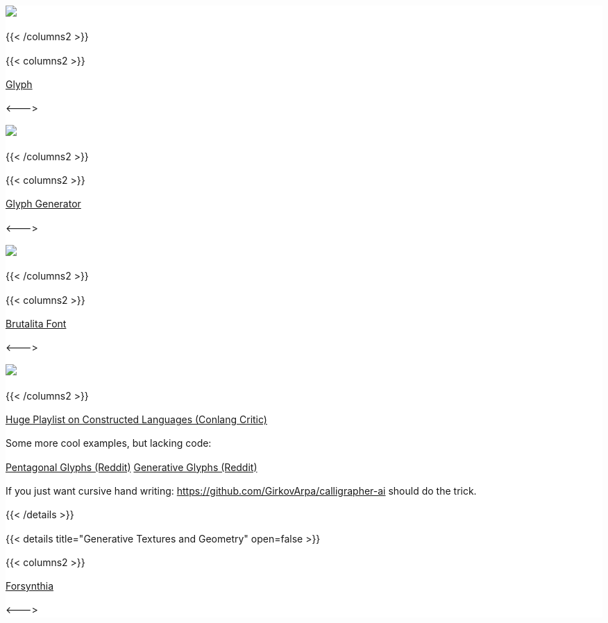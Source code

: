 ![](/design/prunes.webp)

{{< /columns2 >}}

{{< columns2 >}}

[Glyph](https://github.com/nik282000/glyph)

<--->

![](/design/glpyh.png)

{{< /columns2 >}}

{{< columns2 >}}

[Glyph Generator](https://madequa.itch.io/glyph-generator)

<--->

![](/design/glyphgen.webp)

{{< /columns2 >}}

{{< columns2 >}}

[Brutalita Font](https://brutalita.com)

<--->

![](/design/brutalita.png)

{{< /columns2 >}}

<iframe width="100%" height="400" src="https://www.youtube.com/embed/97RsfY2ODw0?list=PLuYLhuXt4HrQqnfSceITmv6T_drx1hN84" frameborder="0" allow="accelerometer; autoplay; clipboard-write; encrypted-media; gyroscope; picture-in-picture" allowfullscreen></iframe>

[Huge Playlist on Constructed Languages (Conlang Critic)](https://www.youtube.com/watch?v=97RsfY2ODw0&list=PLuYLhuXt4HrQqnfSceITmv6T_drx1hN84&index=33)

Some more cool examples, but lacking code:

[Pentagonal Glyphs (Reddit)](https://www.reddit.com/r/generative/comments/d5284l/pentagonal_glyphs/)
[Generative Glyphs (Reddit)](https://www.reddit.com/r/generative/comments/d5zeca/generative_glyphs/)

If you just want cursive hand writing: https://github.com/GirkovArpa/calligrapher-ai should do the trick.

{{< /details >}}

{{< details title="Generative Textures and Geometry" open=false >}}

{{< columns2 >}}

[Forsynthia](https://github.com/johnalexandergreene/Forsythia)

<--->
